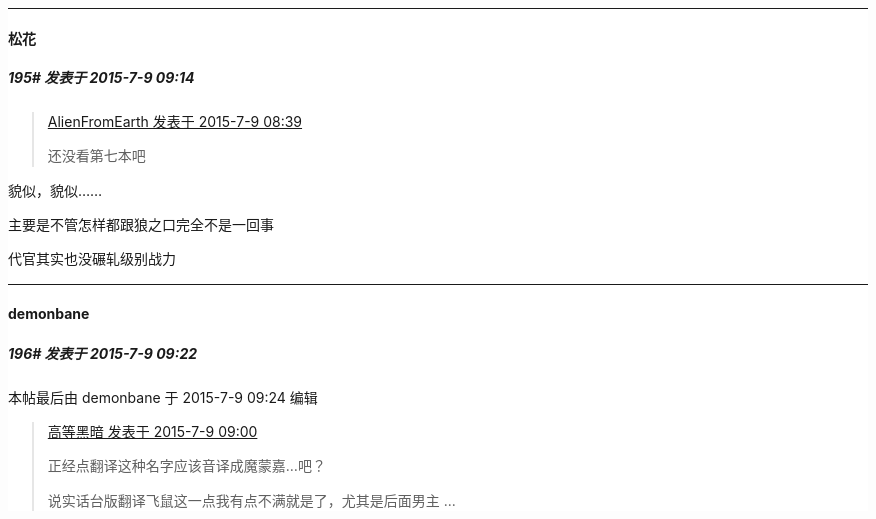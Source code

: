 
-----

####  松花  
##### 195#       发表于 2015-7-9 09:14


<blockquote><a href="httphttps://bbs.saraba1st.com/2b/forum.php?mod=redirect&amp;goto=findpost&amp;pid=29487683&amp;ptid=1105959" target="_blank">AlienFromEarth 发表于 2015-7-9 08:39</a>

还没看第七本吧</blockquote>
貌似，貌似……


主要是不管怎样都跟狼之口完全不是一回事


代官其实也没碾轧级别战力


-----

####  demonbane  
##### 196#       发表于 2015-7-9 09:22


 本帖最后由 demonbane 于 2015-7-9 09:24 编辑 
<blockquote><a href="httphttps://bbs.saraba1st.com/2b/forum.php?mod=redirect&amp;goto=findpost&amp;pid=29487849&amp;ptid=1105959" target="_blank">高等黑暗 发表于 2015-7-9 09:00</a>

正经点翻译这种名字应该音译成魔蒙嘉…吧？

说实话台版翻译飞鼠这一点我有点不满就是了，尤其是后面男主 ...</blockquote>
